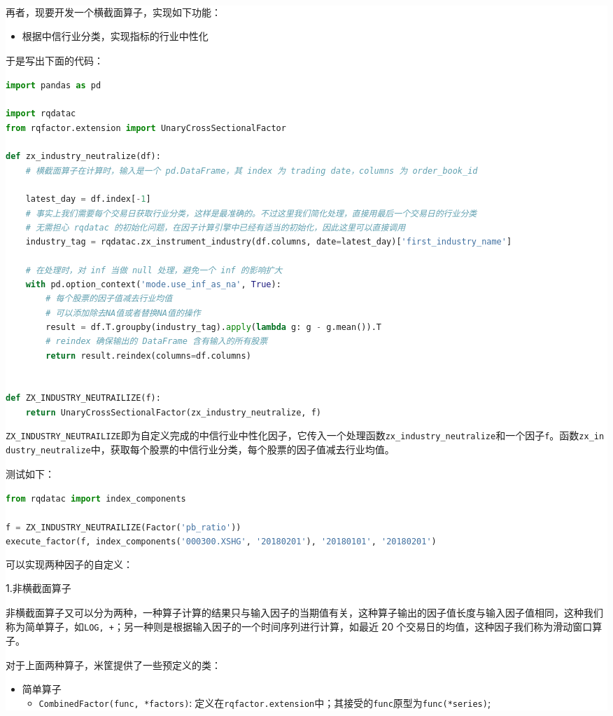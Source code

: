 再者，现要开发一个横截面算子，实现如下功能：
- 根据中信行业分类，实现指标的行业中性化

于是写出下面的代码：

```python
import pandas as pd

import rqdatac
from rqfactor.extension import UnaryCrossSectionalFactor

def zx_industry_neutralize(df):
    # 横截面算子在计算时，输入是一个 pd.DataFrame，其 index 为 trading date，columns 为 order_book_id

    latest_day = df.index[-1]
    # 事实上我们需要每个交易日获取行业分类，这样是最准确的。不过这里我们简化处理，直接用最后一个交易日的行业分类
    # 无需担心 rqdatac 的初始化问题，在因子计算引擎中已经有适当的初始化，因此这里可以直接调用
    industry_tag = rqdatac.zx_instrument_industry(df.columns, date=latest_day)['first_industry_name']

    # 在处理时，对 inf 当做 null 处理，避免一个 inf 的影响扩大
    with pd.option_context('mode.use_inf_as_na', True):
        # 每个股票的因子值减去行业均值
        # 可以添加除去NA值或者替换NA值的操作
        result = df.T.groupby(industry_tag).apply(lambda g: g - g.mean()).T
        # reindex 确保输出的 DataFrame 含有输入的所有股票
        return result.reindex(columns=df.columns)


def ZX_INDUSTRY_NEUTRAILIZE(f):
    return UnaryCrossSectionalFactor(zx_industry_neutralize, f)
```

`ZX_INDUSTRY_NEUTRAILIZE`即为自定义完成的中信行业中性化因子，它传入一个处理函数`zx_industry_neutralize`和一个因子`f`。函数`zx_industry_neutralize`中，获取每个股票的中信行业分类，每个股票的因子值减去行业均值。

测试如下：

```python
from rqdatac import index_components

f = ZX_INDUSTRY_NEUTRAILIZE(Factor('pb_ratio'))
execute_factor(f, index_components('000300.XSHG', '20180201'), '20180101', '20180201')
```

可以实现两种因子的自定义：

1.非横截面算子

  非横截面算子又可以分为两种，一种算子计算的结果只与输入因子的当期值有关，这种算子输出的因子值长度与输入因子值相同，这种我们称为简单算子，如`LOG, +`；另一种则是根据输入因子的一个时间序列进行计算，如最近 20 个交易日的均值，这种因子我们称为滑动窗口算子。

  对于上面两种算子，米筐提供了一些预定义的类：

  - 简单算子
    - `CombinedFactor(func, *factors)`: 定义在`rqfactor.extension`中；其接受的`func`原型为`func(*series)`;
